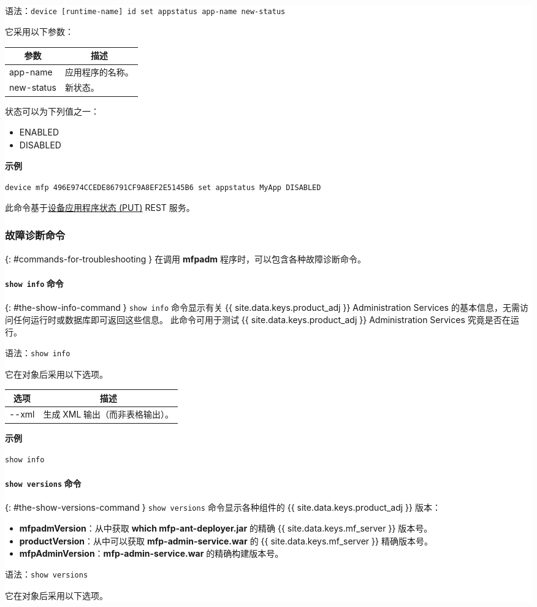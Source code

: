 语法：`device [runtime-name] id set appstatus app-name new-status`

它采用以下参数：

| 参数 | 描述 |
|----------|-------------|
| app-name | 应用程序的名称。 |
| new-status | 新状态。 |

状态可以为下列值之一：

* ENABLED
* DISABLED


**示例**

```xml
device mfp 496E974CCEDE86791CF9A8EF2E5145B6 set appstatus MyApp DISABLED
```

此命令基于[设备应用程序状态 (PUT)](http://www.ibm.com/support/knowledgecenter/en/SSHS8R_8.0.0/com.ibm.worklight.apiref.doc/apiref/r_restapi_device_application_status_put.html?view=kc#Device-Application-Status--PUT-) REST 服务。

### 故障诊断命令
{: #commands-for-troubleshooting }
在调用 **mfpadm** 程序时，可以包含各种故障诊断命令。

#### `show info` 命令
{: #the-show-info-command }
`show info` 命令显示有关 {{ site.data.keys.product_adj }} Administration Services 的基本信息，无需访问任何运行时或数据库即可返回这些信息。 此命令可用于测试 {{ site.data.keys.product_adj }} Administration Services 究竟是否在运行。

语法：`show info`

它在对象后采用以下选项。

| 选项 | 描述 |
|--------|-------------|
| --xml | 生成 XML 输出（而非表格输出）。 |

**示例**

```bash
show info
```

#### `show versions` 命令
{: #the-show-versions-command }
`show versions` 命令显示各种组件的 {{ site.data.keys.product_adj }} 版本：

* **mfpadmVersion**：从中获取 **which mfp-ant-deployer.jar** 的精确 {{ site.data.keys.mf_server }} 版本号。
* **productVersion**：从中可以获取 **mfp-admin-service.war** 的 {{ site.data.keys.mf_server }} 精确版本号。
* **mfpAdminVersion**：**mfp-admin-service.war** 的精确构建版本号。

语法：`show versions`

它在对象后采用以下选项。
